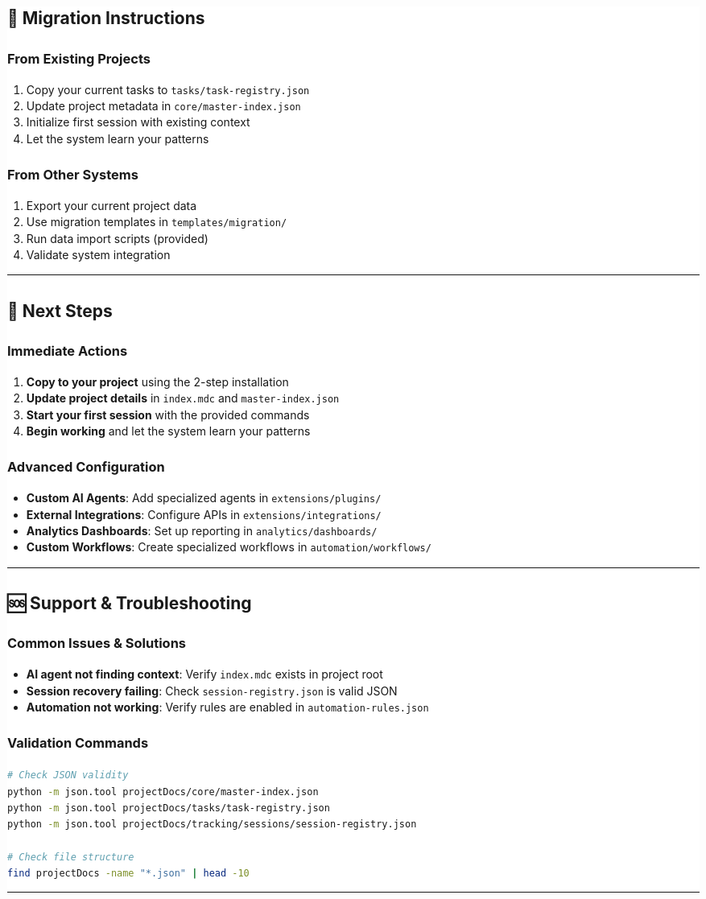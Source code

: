 
## 🔄 Migration Instructions

### **From Existing Projects**
1. Copy your current tasks to `tasks/task-registry.json`
2. Update project metadata in `core/master-index.json`
3. Initialize first session with existing context
4. Let the system learn your patterns

### **From Other Systems**
1. Export your current project data
2. Use migration templates in `templates/migration/`
3. Run data import scripts (provided)
4. Validate system integration

---

## 🎯 Next Steps

### **Immediate Actions**
1. **Copy to your project** using the 2-step installation
2. **Update project details** in `index.mdc` and `master-index.json`
3. **Start your first session** with the provided commands
4. **Begin working** and let the system learn your patterns

### **Advanced Configuration**
- **Custom AI Agents**: Add specialized agents in `extensions/plugins/`
- **External Integrations**: Configure APIs in `extensions/integrations/`
- **Analytics Dashboards**: Set up reporting in `analytics/dashboards/`
- **Custom Workflows**: Create specialized workflows in `automation/workflows/`

---

## 🆘 Support & Troubleshooting

### **Common Issues & Solutions**
- **AI agent not finding context**: Verify `index.mdc` exists in project root
- **Session recovery failing**: Check `session-registry.json` is valid JSON
- **Automation not working**: Verify rules are enabled in `automation-rules.json`

### **Validation Commands**
```bash
# Check JSON validity
python -m json.tool projectDocs/core/master-index.json
python -m json.tool projectDocs/tasks/task-registry.json
python -m json.tool projectDocs/tracking/sessions/session-registry.json

# Check file structure
find projectDocs -name "*.json" | head -10
```

---